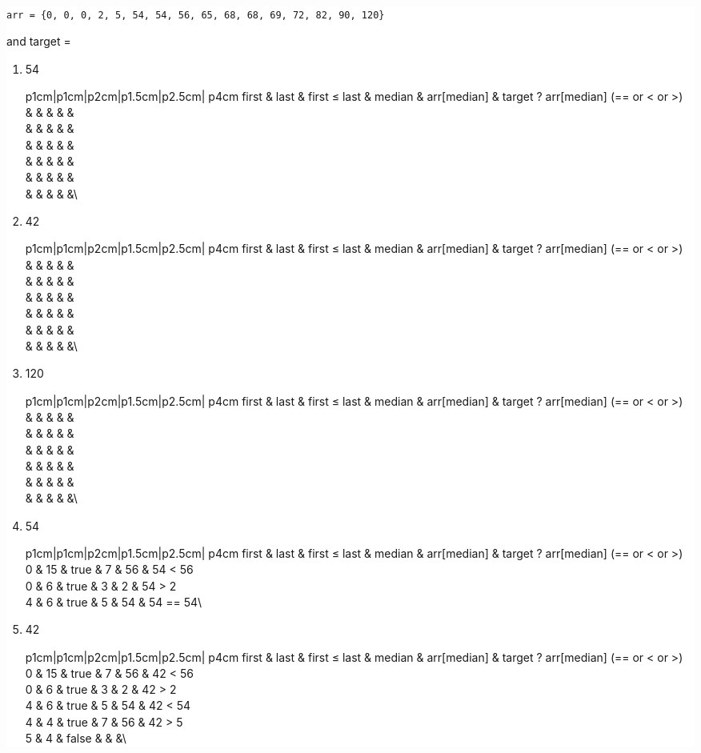     arr = {0, 0, 0, 2, 5, 54, 54, 56, 65, 68, 68, 69, 72, 82, 90, 120}  

and target =

1.  54

    <span>p<span>1cm</span>|p<span>1cm</span>|p<span>2cm</span>|p<span>1.5cm</span>|p<span>2.5cm</span>|
    p<span>4cm</span></span> first & last & first $\leq$ last & median &
    arr[median] & target ? arr[median] (== or \< or \>)\
    & & & & &\
    & & & & &\
    & & & & &\
    & & & & &\
    & & & & &\
    & & & & &\

2.  42

    <span>p<span>1cm</span>|p<span>1cm</span>|p<span>2cm</span>|p<span>1.5cm</span>|p<span>2.5cm</span>|
    p<span>4cm</span></span> first & last & first $\leq$ last & median &
    arr[median] & target ? arr[median] (== or \< or \>)\
    & & & & &\
    & & & & &\
    & & & & &\
    & & & & &\
    & & & & &\
    & & & & &\

3.  120

    <span>p<span>1cm</span>|p<span>1cm</span>|p<span>2cm</span>|p<span>1.5cm</span>|p<span>2.5cm</span>|
    p<span>4cm</span></span> first & last & first $\leq$ last & median &
    arr[median] & target ? arr[median] (== or \< or \>)\
    & & & & &\
    & & & & &\
    & & & & &\
    & & & & &\
    & & & & &\
    & & & & &\

1.  54

    <span>p<span>1cm</span>|p<span>1cm</span>|p<span>2cm</span>|p<span>1.5cm</span>|p<span>2.5cm</span>|
    p<span>4cm</span></span> first & last & first $\leq$ last & median &
    arr[median] & target ? arr[median] (== or \< or \>)\
    0 & 15 & true & 7 & 56 & 54 \< 56\
    0 & 6 & true & 3 & 2 & 54 \> 2\
    4 & 6 & true & 5 & 54 & 54 == 54\

2.  42

    <span>p<span>1cm</span>|p<span>1cm</span>|p<span>2cm</span>|p<span>1.5cm</span>|p<span>2.5cm</span>|
    p<span>4cm</span></span> first & last & first $\leq$ last & median &
    arr[median] & target ? arr[median] (== or \< or \>)\
    0 & 15 & true & 7 & 56 & 42 \< 56\
    0 & 6 & true & 3 & 2 & 42 \> 2\
    4 & 6 & true & 5 & 54 & 42 \< 54\
    4 & 4 & true & 7 & 56 & 42 \> 5\
    5 & 4 & false & & &\
